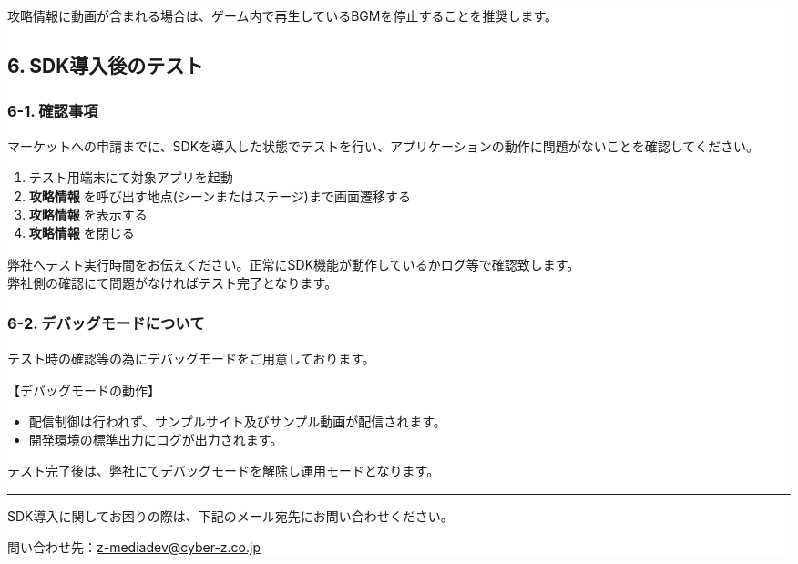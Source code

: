 攻略情報に動画が含まれる場合は、ゲーム内で再生しているBGMを停止することを推奨します。

## 6. SDK導入後のテスト

### 6-1. 確認事項

マーケットへの申請までに、SDKを導入した状態でテストを行い、アプリケーションの動作に問題がないことを確認してください。

1. テスト用端末にて対象アプリを起動
1. **攻略情報** を呼び出す地点(シーンまたはステージ)まで画面遷移する
1. **攻略情報** を表示する
1. **攻略情報** を閉じる

弊社へテスト実行時間をお伝えください。正常にSDK機能が動作しているかログ等で確認致します。  
弊社側の確認にて問題がなければテスト完了となります。

### 6-2. デバッグモードについて

テスト時の確認等の為にデバッグモードをご用意しております。

【デバッグモードの動作】

* 配信制御は行われず、サンプルサイト及びサンプル動画が配信されます。  
* 開発環境の標準出力にログが出力されます。

テスト完了後は、弊社にてデバッグモードを解除し運用モードとなります。

----

SDK導入に関してお困りの際は、下記のメール宛先にお問い合わせください。

問い合わせ先：z-mediadev@cyber-z.co.jp
